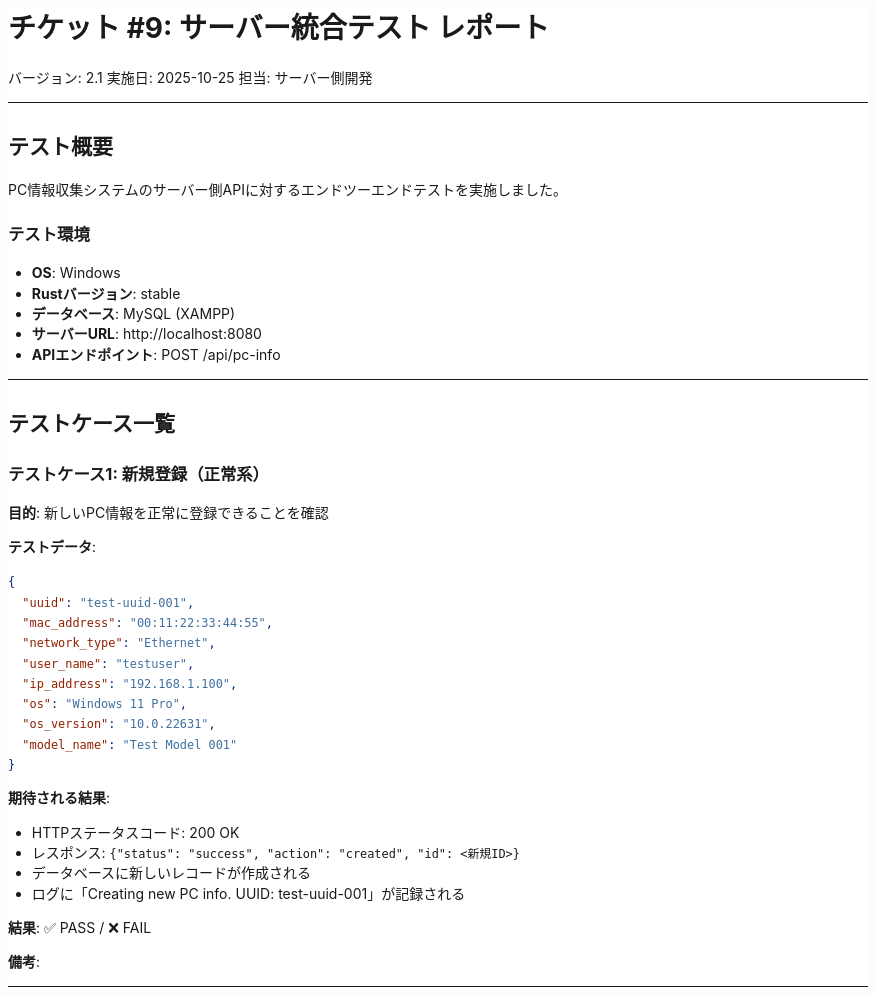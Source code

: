 # チケット #9: サーバー統合テスト レポート

バージョン: 2.1
実施日: 2025-10-25
担当: サーバー側開発

---

## テスト概要

PC情報収集システムのサーバー側APIに対するエンドツーエンドテストを実施しました。

### テスト環境

- **OS**: Windows
- **Rustバージョン**: stable
- **データベース**: MySQL (XAMPP)
- **サーバーURL**: http://localhost:8080
- **APIエンドポイント**: POST /api/pc-info

---

## テストケース一覧

### テストケース1: 新規登録（正常系）

**目的**: 新しいPC情報を正常に登録できることを確認

**テストデータ**:
```json
{
  "uuid": "test-uuid-001",
  "mac_address": "00:11:22:33:44:55",
  "network_type": "Ethernet",
  "user_name": "testuser",
  "ip_address": "192.168.1.100",
  "os": "Windows 11 Pro",
  "os_version": "10.0.22631",
  "model_name": "Test Model 001"
}
```

**期待される結果**:
- HTTPステータスコード: 200 OK
- レスポンス: `{"status": "success", "action": "created", "id": <新規ID>}`
- データベースに新しいレコードが作成される
- ログに「Creating new PC info. UUID: test-uuid-001」が記録される

**結果**: ✅ PASS / ❌ FAIL

**備考**:

---
